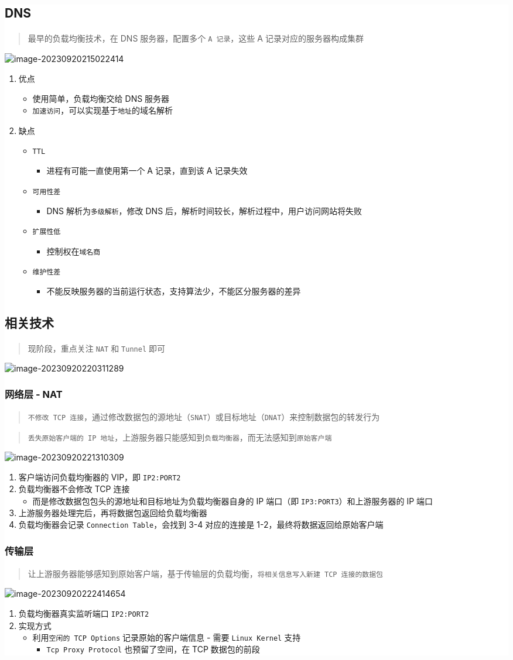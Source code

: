 ## DNS

> 最早的负载均衡技术，在 DNS 服务器，配置多个 `A 记录`，这些 A 记录对应的服务器构成集群

![image-20230920215022414](https://cnf-1253868755.cos.ap-guangzhou.myqcloud.com/k8s/image-20230920215022414.png)

1. 优点

   - 使用简单，负载均衡交给 DNS 服务器
   - `加速访问`，可以实现基于`地址`的域名解析

2. 缺点

   - `TTL`
     - 进程有可能一直使用第一个 A 记录，直到该 A 记录失效

   - `可用性差`
     - DNS 解析为`多级解析`，修改 DNS 后，解析时间较长，解析过程中，用户访问网站将失败

   - `扩展性低`
     - 控制权在`域名商`

   - `维护性差`
     - 不能反映服务器的当前运行状态，支持算法少，不能区分服务器的差异

## 相关技术

> 现阶段，重点关注 `NAT` 和 `Tunnel` 即可

![image-20230920220311289](https://cnf-1253868755.cos.ap-guangzhou.myqcloud.com/k8s/image-20230920220311289.png)

### 网络层 - NAT

> `不修改 TCP 连接`，通过修改数据包的源地址（`SNAT`）或目标地址（`DNAT`）来控制数据包的转发行为

> `丢失原始客户端的 IP 地址`，上游服务器只能感知到`负载均衡器`，而无法感知到`原始客户端`

![image-20230920221310309](https://cnf-1253868755.cos.ap-guangzhou.myqcloud.com/k8s/image-20230920221310309.png)

1. 客户端访问负载均衡器的 VIP，即 `IP2:PORT2`
2. 负载均衡器不会修改 TCP 连接
   - 而是修改数据包包头的源地址和目标地址为负载均衡器自身的 IP 端口（即 `IP3:PORT3`）和上游服务器的 IP 端口
3. 上游服务器处理完后，再将数据包返回给负载均衡器
4. 负载均衡器会记录 `Connection Table`，会找到 3-4 对应的连接是 1-2，最终将数据返回给原始客户端

### 传输层

> 让上游服务器能够感知到原始客户端，基于传输层的负载均衡，`将相关信息写入新建 TCP 连接的数据包`

![image-20230920222414654](https://cnf-1253868755.cos.ap-guangzhou.myqcloud.com/k8s/image-20230920222414654.png)

1. 负载均衡器真实监听端口 `IP2:PORT2`
2. 实现方式
   - 利用`空闲的 TCP Options` 记录原始的客户端信息 - 需要 `Linux Kernel` 支持
     - `Tcp Proxy Protocol` 也预留了空间，在 TCP 数据包的前段
